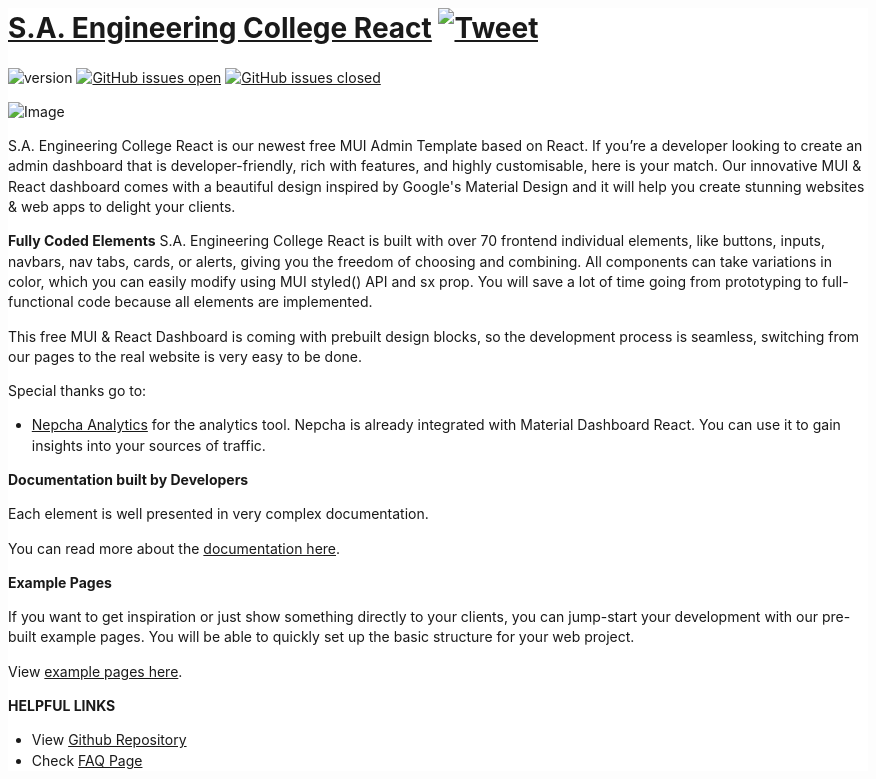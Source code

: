 # [S.A. Engineering College React](http://demos.creative-tim.com/material-dashboard-react/#/dashboard?ref=readme-mdr) [![Tweet](https://img.shields.io/twitter/url/http/shields.io.svg?style=social&logo=twitter)](https://twitter.com/intent/tweet?url=https://www.creative-tim.com/product/material-dashboard-react&text=Check%20Material%20Dashboard%202%20react%20made%20by%20@CreativeTim%20#webdesign%20#dashboard%20#materialdesign%20#react%20https://www.creative-tim.com/product/material-dashboard-react)

![version](https://img.shields.io/badge/version-2.2.0-blue.svg) [![GitHub issues open](https://img.shields.io/github/issues/creativetimofficial/material-dashboard-react.svg)](https://github.com/creativetimofficial/material-dashboard-react/issues?q=is%3Aopen+is%3Aissue) [![GitHub issues closed](https://img.shields.io/github/issues-closed-raw/creativetimofficial/material-dashboard-react.svg)](https://github.com/creativetimofficial/material-dashboard-react/issues?q=is%3Aissue+is%3Aclosed)

![Image](https://s3.amazonaws.com/creativetim_bucket/products/71/original/material-dashboard-react.jpg?1638950990)

S.A. Engineering College React is our newest free MUI Admin Template based on React. If you’re a developer looking to create an admin dashboard that is developer-friendly, rich with features, and highly customisable, here is your match. Our innovative MUI & React dashboard comes with a beautiful design inspired by Google's Material Design and it will help you create stunning websites & web apps to delight your clients.

**Fully Coded Elements**
S.A. Engineering College React is built with over 70 frontend individual elements, like buttons, inputs, navbars, nav tabs, cards, or alerts, giving you the freedom of choosing and combining. All components can take variations in color, which you can easily modify using MUI styled() API and sx prop. You will save a lot of time going from prototyping to full-functional code because all elements are implemented.

This free MUI & React Dashboard is coming with prebuilt design blocks, so the development process is seamless,
switching from our pages to the real website is very easy to be done.

Special thanks go to:

- [Nepcha Analytics](https://nepcha.com?ref=readme) for the analytics tool. Nepcha is already integrated with Material Dashboard React. You can use it to gain insights into your sources of traffic.

**Documentation built by Developers**

Each element is well presented in very complex documentation.

You can read more about the [documentation here](https://www.creative-tim.com/learning-lab/react/overview/material-dashboard/).

**Example Pages**

If you want to get inspiration or just show something directly to your clients, you can jump-start your development with our pre-built example pages. You will be able to quickly set up the basic structure for your web project.

View [example pages here](https://demos.creative-tim.com/material-dashboard-react/#/dashboard).

**HELPFUL LINKS**

- View [Github Repository](https://github.com/creativetimofficial/material-dashboard-react)
- Check [FAQ Page](https://www.creative-tim.com/faq)
